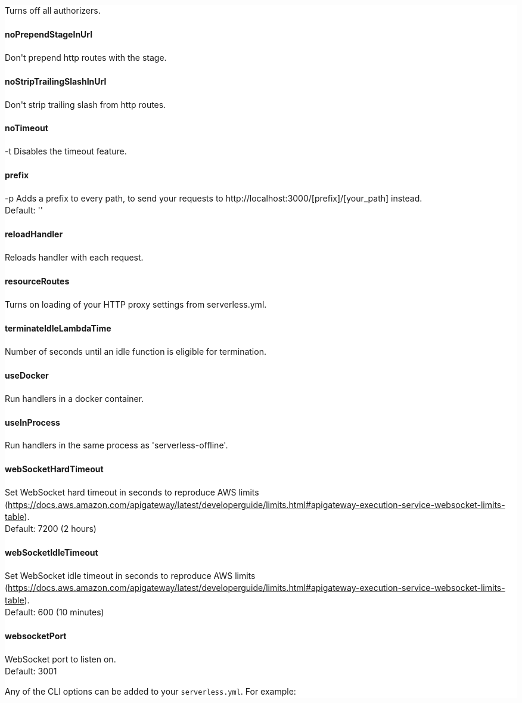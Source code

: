 Turns off all authorizers.

#### noPrependStageInUrl

Don't prepend http routes with the stage.

#### noStripTrailingSlashInUrl

Don't strip trailing slash from http routes.

#### noTimeout

-t Disables the timeout feature.

#### prefix

-p Adds a prefix to every path, to send your requests to http://localhost:3000/[prefix]/[your_path] instead.<br />
Default: ''

#### reloadHandler

Reloads handler with each request.

#### resourceRoutes

Turns on loading of your HTTP proxy settings from serverless.yml.

#### terminateIdleLambdaTime

Number of seconds until an idle function is eligible for termination.

#### useDocker

Run handlers in a docker container.

#### useInProcess

Run handlers in the same process as 'serverless-offline'.

#### webSocketHardTimeout

Set WebSocket hard timeout in seconds to reproduce AWS limits (https://docs.aws.amazon.com/apigateway/latest/developerguide/limits.html#apigateway-execution-service-websocket-limits-table).<br />
Default: 7200 (2 hours)

#### webSocketIdleTimeout

Set WebSocket idle timeout in seconds to reproduce AWS limits (https://docs.aws.amazon.com/apigateway/latest/developerguide/limits.html#apigateway-execution-service-websocket-limits-table).<br />
Default: 600 (10 minutes)

#### websocketPort

WebSocket port to listen on.<br />
Default: 3001

Any of the CLI options can be added to your `serverless.yml`. For example:
